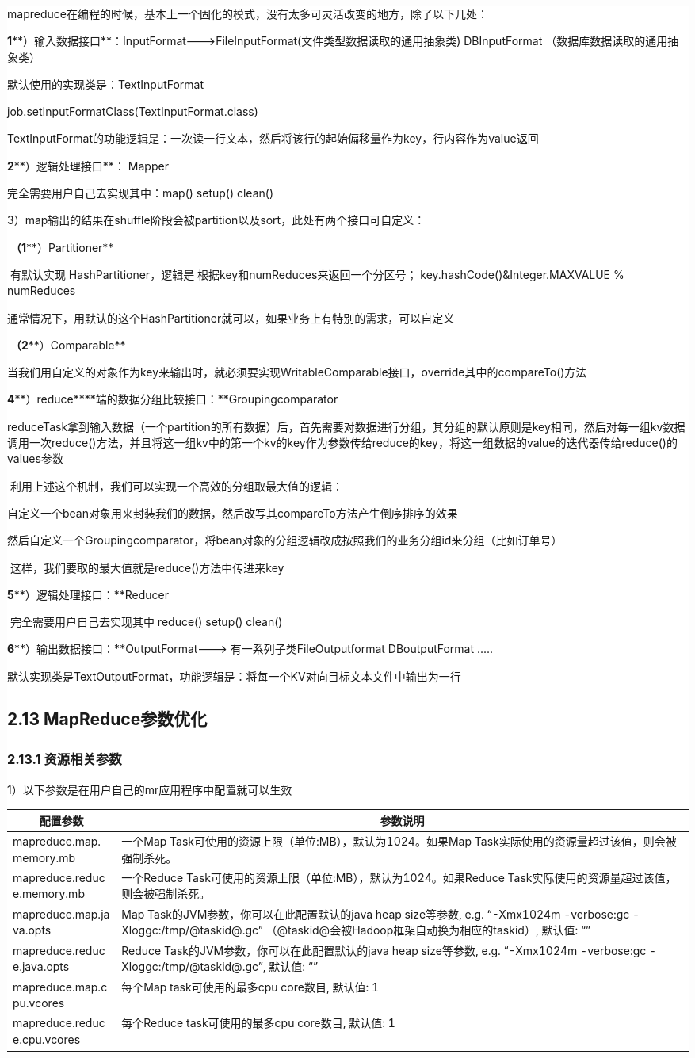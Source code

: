 mapreduce在编程的时候，基本上一个固化的模式，没有太多可灵活改变的地方，除了以下几处：

**1****）输入数据接口**：InputFormat--->FileInputFormat(文件类型数据读取的通用抽象类)  DBInputFormat （数据库数据读取的通用抽象类）

   默认使用的实现类是：TextInputFormat 

   job.setInputFormatClass(TextInputFormat.class)

   TextInputFormat的功能逻辑是：一次读一行文本，然后将该行的起始偏移量作为key，行内容作为value返回

**2****）逻辑处理接口**： Mapper  

   完全需要用户自己去实现其中：map()   setup()   clean() 

3）map输出的结果在shuffle阶段会被partition以及sort，此处有两个接口可自定义：

​    **（1****）Partitioner**

​       有默认实现 HashPartitioner，逻辑是  根据key和numReduces来返回一个分区号； key.hashCode()&Integer.MAXVALUE % numReduces

​       通常情况下，用默认的这个HashPartitioner就可以，如果业务上有特别的需求，可以自定义

​       **（2****）Comparable**

​       当我们用自定义的对象作为key来输出时，就必须要实现WritableComparable接口，override其中的compareTo()方法

**4****）reduce****端的数据分组比较接口：**Groupingcomparator

​       reduceTask拿到输入数据（一个partition的所有数据）后，首先需要对数据进行分组，其分组的默认原则是key相同，然后对每一组kv数据调用一次reduce()方法，并且将这一组kv中的第一个kv的key作为参数传给reduce的key，将这一组数据的value的迭代器传给reduce()的values参数

​       利用上述这个机制，我们可以实现一个高效的分组取最大值的逻辑：

​       自定义一个bean对象用来封装我们的数据，然后改写其compareTo方法产生倒序排序的效果

​       然后自定义一个Groupingcomparator，将bean对象的分组逻辑改成按照我们的业务分组id来分组（比如订单号）

​       这样，我们要取的最大值就是reduce()方法中传进来key

**5****）逻辑处理接口：**Reducer

​       完全需要用户自己去实现其中  reduce()   setup()   clean()   

**6****）输出数据接口：**OutputFormat---> 有一系列子类FileOutputformat  DBoutputFormat  .....

​       默认实现类是TextOutputFormat，功能逻辑是：将每一个KV对向目标文本文件中输出为一行

## 2.13 MapReduce参数优化

### 2.13.1 资源相关参数

1）以下参数是在用户自己的mr应用程序中配置就可以生效

| 配置参数                    | 参数说明                                                     |
| --------------------------- | ------------------------------------------------------------ |
| mapreduce.map.memory.mb     | 一个Map Task可使用的资源上限（单位:MB），默认为1024。如果Map Task实际使用的资源量超过该值，则会被强制杀死。 |
| mapreduce.reduce.memory.mb  | 一个Reduce   Task可使用的资源上限（单位:MB），默认为1024。如果Reduce Task实际使用的资源量超过该值，则会被强制杀死。 |
| mapreduce.map.java.opts     | Map Task的JVM参数，你可以在此配置默认的java heap size等参数, e.g.   “-Xmx1024m -verbose:gc -Xloggc:/tmp/@taskid@.gc” （@taskid@会被Hadoop框架自动换为相应的taskid）, 默认值: “” |
| mapreduce.reduce.java.opts  | Reduce Task的JVM参数，你可以在此配置默认的java heap size等参数, e.g.   “-Xmx1024m   -verbose:gc -Xloggc:/tmp/@taskid@.gc”, 默认值: “” |
| mapreduce.map.cpu.vcores    | 每个Map task可使用的最多cpu core数目, 默认值: 1              |
| mapreduce.reduce.cpu.vcores | 每个Reduce task可使用的最多cpu core数目, 默认值: 1           |
